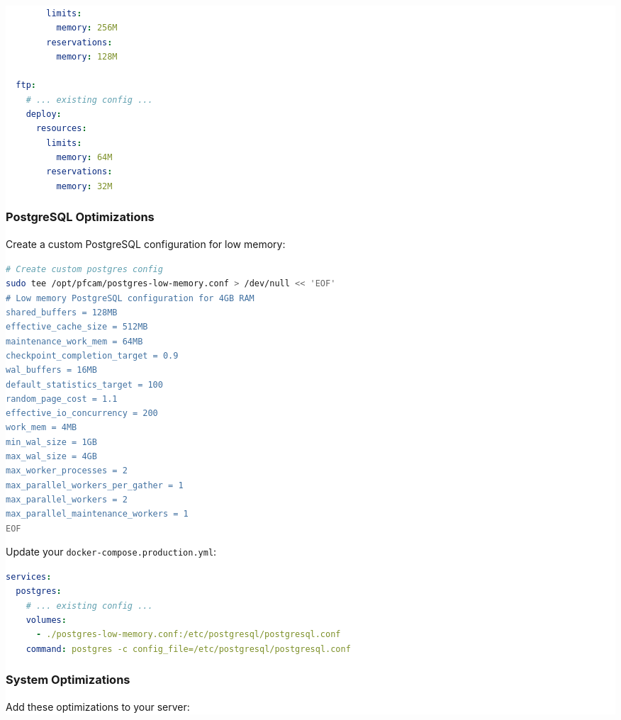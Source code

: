 ```yaml
        limits:
          memory: 256M
        reservations:
          memory: 128M

  ftp:
    # ... existing config ...
    deploy:
      resources:
        limits:
          memory: 64M
        reservations:
          memory: 32M
```

### PostgreSQL Optimizations
Create a custom PostgreSQL configuration for low memory:

```bash
# Create custom postgres config
sudo tee /opt/pfcam/postgres-low-memory.conf > /dev/null << 'EOF'
# Low memory PostgreSQL configuration for 4GB RAM
shared_buffers = 128MB
effective_cache_size = 512MB
maintenance_work_mem = 64MB
checkpoint_completion_target = 0.9
wal_buffers = 16MB
default_statistics_target = 100
random_page_cost = 1.1
effective_io_concurrency = 200
work_mem = 4MB
min_wal_size = 1GB
max_wal_size = 4GB
max_worker_processes = 2
max_parallel_workers_per_gather = 1
max_parallel_workers = 2
max_parallel_maintenance_workers = 1
EOF
```

Update your `docker-compose.production.yml`:

```yaml
services:
  postgres:
    # ... existing config ...
    volumes:
      - ./postgres-low-memory.conf:/etc/postgresql/postgresql.conf
    command: postgres -c config_file=/etc/postgresql/postgresql.conf
```

### System Optimizations
Add these optimizations to your server:
